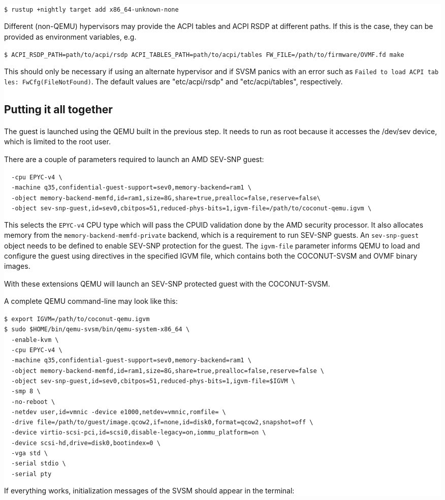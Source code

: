 ```
$ rustup +nightly target add x86_64-unknown-none
```

Different (non-QEMU) hypervisors may provide the ACPI tables and ACPI RSDP at
different paths. If this is the case, they can be provided as environment
variables, e.g.
```
$ ACPI_RSDP_PATH=path/to/acpi/rsdp ACPI_TABLES_PATH=path/to/acpi/tables FW_FILE=/path/to/firmware/OVMF.fd make
```
This should only be necessary if using an alternate hypervisor and if SVSM panics
with an error such as `Failed to load ACPI tables: FwCfg(FileNotFound)`. The default
values are "etc/acpi/rsdp" and "etc/acpi/tables", respectively.

Putting it all together
-----------------------

The guest is launched using the QEMU built in the previous step. It
needs to run as root because it accesses the /dev/sev device, which is
limited to the root user.

There are a couple of parameters required to launch an AMD SEV-SNP
guest:

```
  -cpu EPYC-v4 \
  -machine q35,confidential-guest-support=sev0,memory-backend=ram1 \
  -object memory-backend-memfd,id=ram1,size=8G,share=true,prealloc=false,reserve=false\
  -object sev-snp-guest,id=sev0,cbitpos=51,reduced-phys-bits=1,igvm-file=/path/to/coconut-qemu.igvm \
```

This selects the ```EPYC-v4``` CPU type which will pass the CPUID validation
done by the AMD security processor. It also allocates memory from the
```memory-backend-memfd-private``` backend, which is a requirement to run
SEV-SNP guests. An ```sev-snp-guest``` object needs to be defined to enable
SEV-SNP protection for the guest. The `igvm-file` parameter informs QEMU to load
and configure the guest using directives in the specified IGVM file, which
contains both the COCONUT-SVSM and OVMF binary images.

With these extensions QEMU will launch an SEV-SNP protected guest with
the COCONUT-SVSM.

A complete QEMU command-line may look like this:

```
$ export IGVM=/path/to/coconut-qemu.igvm
$ sudo $HOME/bin/qemu-svsm/bin/qemu-system-x86_64 \
  -enable-kvm \
  -cpu EPYC-v4 \
  -machine q35,confidential-guest-support=sev0,memory-backend=ram1 \
  -object memory-backend-memfd,id=ram1,size=8G,share=true,prealloc=false,reserve=false \
  -object sev-snp-guest,id=sev0,cbitpos=51,reduced-phys-bits=1,igvm-file=$IGVM \
  -smp 8 \
  -no-reboot \
  -netdev user,id=vmnic -device e1000,netdev=vmnic,romfile= \
  -drive file=/path/to/guest/image.qcow2,if=none,id=disk0,format=qcow2,snapshot=off \
  -device virtio-scsi-pci,id=scsi0,disable-legacy=on,iommu_platform=on \
  -device scsi-hd,drive=disk0,bootindex=0 \
  -vga std \
  -serial stdio \
  -serial pty
```

If everything works, initialization messages of the SVSM should appear
in the terminal:

```
